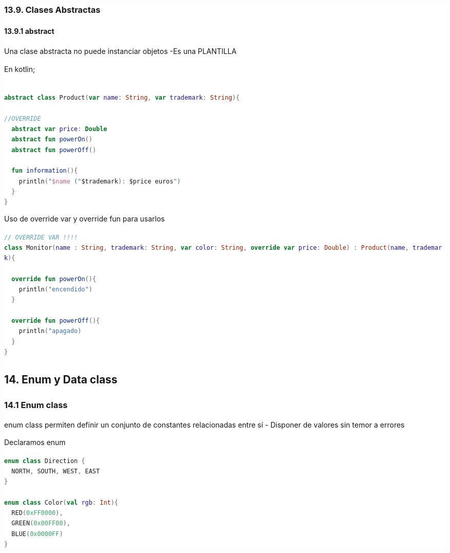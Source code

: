 ### 13.9. Clases Abstractas

#### 13.9.1 abstract

Una clase abstracta no puede instanciar objetos -Es una PLANTILLA

En kotlin;
```kotlin

abstract class Product(var name: String, var trademark: String){

//OVERRIDE
  abstract var price: Double
  abstract fun powerOn()
  abstract fun powerOff()

  fun information(){
    println("$name ("$trademark): $price euros")
  }
}
```
Uso de override var y override fun para usarlos
```kotlin
// OVERRIDE VAR !!!!
class Monitor(name : String, trademark: String, var color: String, override var price: Double) : Product(name, trademark){

  override fun powerOn(){
    println("encendido")
  }

  override fun powerOff(){
    println("apagado)
  }
}
```

## 14. Enum y Data class

### 14.1 Enum class

enum class permiten definir un conjunto de constantes relacionadas entre sí - Disponer de valores sin temor a errores

Declaramos enum
```kotlin
enum class Direction {
  NORTH, SOUTH, WEST, EAST
}

enum class Color(val rgb: Int){
  RED(0xFF0000),
  GREEN(0x00FF00),
  BLUE(0x0000FF)
}
```
